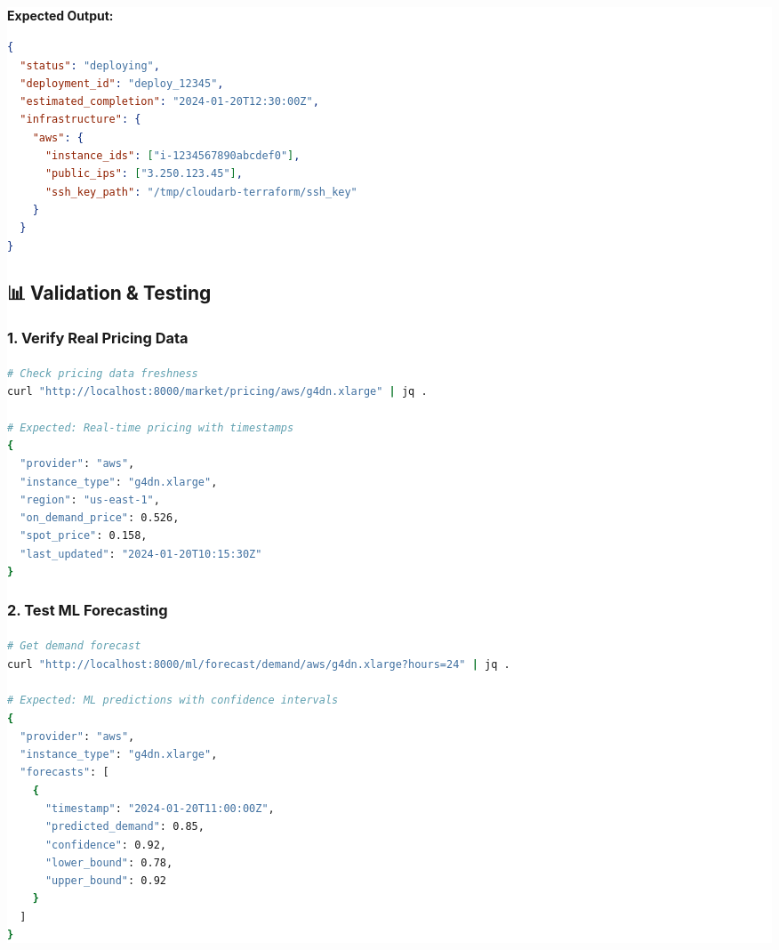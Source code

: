 **Expected Output:**
```json
{
  "status": "deploying",
  "deployment_id": "deploy_12345",
  "estimated_completion": "2024-01-20T12:30:00Z",
  "infrastructure": {
    "aws": {
      "instance_ids": ["i-1234567890abcdef0"],
      "public_ips": ["3.250.123.45"],
      "ssh_key_path": "/tmp/cloudarb-terraform/ssh_key"
    }
  }
}
```

## 📊 Validation & Testing

### 1. Verify Real Pricing Data

```bash
# Check pricing data freshness
curl "http://localhost:8000/market/pricing/aws/g4dn.xlarge" | jq .

# Expected: Real-time pricing with timestamps
{
  "provider": "aws",
  "instance_type": "g4dn.xlarge",
  "region": "us-east-1",
  "on_demand_price": 0.526,
  "spot_price": 0.158,
  "last_updated": "2024-01-20T10:15:30Z"
}
```

### 2. Test ML Forecasting

```bash
# Get demand forecast
curl "http://localhost:8000/ml/forecast/demand/aws/g4dn.xlarge?hours=24" | jq .

# Expected: ML predictions with confidence intervals
{
  "provider": "aws",
  "instance_type": "g4dn.xlarge",
  "forecasts": [
    {
      "timestamp": "2024-01-20T11:00:00Z",
      "predicted_demand": 0.85,
      "confidence": 0.92,
      "lower_bound": 0.78,
      "upper_bound": 0.92
    }
  ]
}
```
